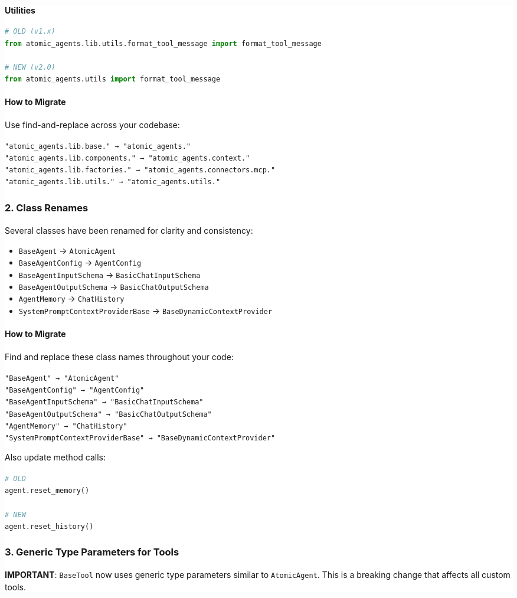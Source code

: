 **Utilities**
```python
# OLD (v1.x)
from atomic_agents.lib.utils.format_tool_message import format_tool_message

# NEW (v2.0)
from atomic_agents.utils import format_tool_message
```

#### How to Migrate

Use find-and-replace across your codebase:
```
"atomic_agents.lib.base." → "atomic_agents."
"atomic_agents.lib.components." → "atomic_agents.context."
"atomic_agents.lib.factories." → "atomic_agents.connectors.mcp."
"atomic_agents.lib.utils." → "atomic_agents.utils."
```

### 2. Class Renames

Several classes have been renamed for clarity and consistency:

- `BaseAgent` → `AtomicAgent`
- `BaseAgentConfig` → `AgentConfig`
- `BaseAgentInputSchema` → `BasicChatInputSchema`
- `BaseAgentOutputSchema` → `BasicChatOutputSchema`
- `AgentMemory` → `ChatHistory`
- `SystemPromptContextProviderBase` → `BaseDynamicContextProvider`

#### How to Migrate

Find and replace these class names throughout your code:
```
"BaseAgent" → "AtomicAgent"
"BaseAgentConfig" → "AgentConfig"
"BaseAgentInputSchema" → "BasicChatInputSchema"
"BaseAgentOutputSchema" → "BasicChatOutputSchema"
"AgentMemory" → "ChatHistory"
"SystemPromptContextProviderBase" → "BaseDynamicContextProvider"
```

Also update method calls:
```python
# OLD
agent.reset_memory()

# NEW
agent.reset_history()
```

### 3. Generic Type Parameters for Tools

**IMPORTANT**: `BaseTool` now uses generic type parameters similar to `AtomicAgent`. This is a breaking change that affects all custom tools.
